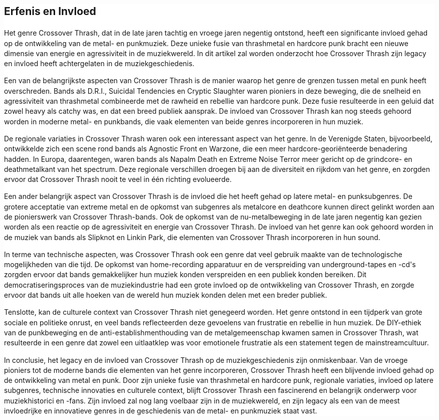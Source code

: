 ## Erfenis en Invloed

Het genre Crossover Thrash, dat in de late jaren tachtig en vroege jaren negentig ontstond, heeft een significante invloed gehad op de ontwikkeling van de metal- en punkmuziek. Deze unieke fusie van thrashmetal en hardcore punk bracht een nieuwe dimensie van energie en agressiviteit in de muziekwereld. In dit artikel zal worden onderzocht hoe Crossover Thrash zijn legacy en invloed heeft achtergelaten in de muziekgeschiedenis.

Een van de belangrijkste aspecten van Crossover Thrash is de manier waarop het genre de grenzen tussen metal en punk heeft overschreden. Bands als D.R.I., Suicidal Tendencies en Cryptic Slaughter waren pioniers in deze beweging, die de snelheid en agressiviteit van thrashmetal combineerde met de rawheid en rebellie van hardcore punk. Deze fusie resulteerde in een geluid dat zowel heavy als catchy was, en dat een breed publiek aansprak. De invloed van Crossover Thrash kan nog steeds gehoord worden in moderne metal- en punkbands, die vaak elementen van beide genres incorporeren in hun muziek.

De regionale variaties in Crossover Thrash waren ook een interessant aspect van het genre. In de Verenigde Staten, bijvoorbeeld, ontwikkelde zich een scene rond bands als Agnostic Front en Warzone, die een meer hardcore-georiënteerde benadering hadden. In Europa, daarentegen, waren bands als Napalm Death en Extreme Noise Terror meer gericht op de grindcore- en deathmetalkant van het spectrum. Deze regionale verschillen droegen bij aan de diversiteit en rijkdom van het genre, en zorgden ervoor dat Crossover Thrash nooit te veel in één richting evolueerde.

Een ander belangrijk aspect van Crossover Thrash is de invloed die het heeft gehad op latere metal- en punksubgenres. De grotere acceptatie van extreme metal en de opkomst van subgenres als metalcore en deathcore kunnen direct gelinkt worden aan de pionierswerk van Crossover Thrash-bands. Ook de opkomst van de nu-metalbeweging in de late jaren negentig kan gezien worden als een reactie op de agressiviteit en energie van Crossover Thrash. De invloed van het genre kan ook gehoord worden in de muziek van bands als Slipknot en Linkin Park, die elementen van Crossover Thrash incorporeren in hun sound.

In terme van technische aspecten, was Crossover Thrash ook een genre dat veel gebruik maakte van de technologische mogelijkheden van die tijd. De opkomst van home-recording apparatuur en de verspreiding van underground-tapes en -cd's zorgden ervoor dat bands gemakkelijker hun muziek konden verspreiden en een publiek konden bereiken. Dit democratiseringsproces van de muziekindustrie had een grote invloed op de ontwikkeling van Crossover Thrash, en zorgde ervoor dat bands uit alle hoeken van de wereld hun muziek konden delen met een breder publiek.

Tenslotte, kan de culturele context van Crossover Thrash niet genegeerd worden. Het genre ontstond in een tijdperk van grote sociale en politieke onrust, en veel bands reflecteerden deze gevoelens van frustratie en rebellie in hun muziek. De DIY-ethiek van de punkbeweging en de anti-establishmenthouding van de metalgemeenschap kwamen samen in Crossover Thrash, wat resulteerde in een genre dat zowel een uitlaatklep was voor emotionele frustratie als een statement tegen de mainstreamcultuur.

In conclusie, het legacy en de invloed van Crossover Thrash op de muziekgeschiedenis zijn onmiskenbaar. Van de vroege pioniers tot de moderne bands die elementen van het genre incorporeren, Crossover Thrash heeft een blijvende invloed gehad op de ontwikkeling van metal en punk. Door zijn unieke fusie van thrashmetal en hardcore punk, regionale variaties, invloed op latere subgenres, technische innovaties en culturele context, blijft Crossover Thrash een fascinerend en belangrijk onderwerp voor muziekhistorici en -fans. Zijn invloed zal nog lang voelbaar zijn in de muziekwereld, en zijn legacy als een van de meest invloedrijke en innovatieve genres in de geschiedenis van de metal- en punkmuziek staat vast.
